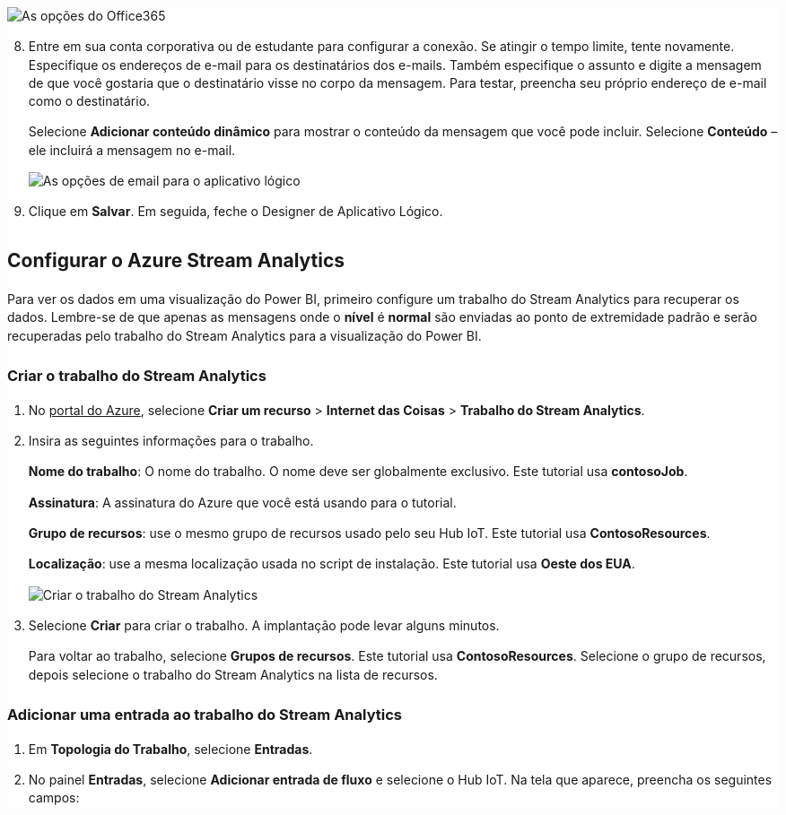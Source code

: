    ![As opções do Office365](./media/tutorial-routing-view-message-routing-results/logic-app-select-outlook.png)

8. Entre em sua conta corporativa ou de estudante para configurar a conexão. Se atingir o tempo limite, tente novamente. Especifique os endereços de e-mail para os destinatários dos e-mails. Também especifique o assunto e digite a mensagem de que você gostaria que o destinatário visse no corpo da mensagem. Para testar, preencha seu próprio endereço de e-mail como o destinatário.

   Selecione **Adicionar conteúdo dinâmico** para mostrar o conteúdo da mensagem que você pode incluir. Selecione **Conteúdo** – ele incluirá a mensagem no e-mail.

   ![As opções de email para o aplicativo lógico](./media/tutorial-routing-view-message-routing-results/logic-app-send-email.png)

9. Clique em **Salvar**. Em seguida, feche o Designer de Aplicativo Lógico.

## <a name="set-up-azure-stream-analytics"></a>Configurar o Azure Stream Analytics

Para ver os dados em uma visualização do Power BI, primeiro configure um trabalho do Stream Analytics para recuperar os dados. Lembre-se de que apenas as mensagens onde o **nível** é **normal** são enviadas ao ponto de extremidade padrão e serão recuperadas pelo trabalho do Stream Analytics para a visualização do Power BI.

### <a name="create-the-stream-analytics-job"></a>Criar o trabalho do Stream Analytics

1. No [portal do Azure](https://portal.azure.com), selecione **Criar um recurso** > **Internet das Coisas** > **Trabalho do Stream Analytics**.

2. Insira as seguintes informações para o trabalho.

   **Nome do trabalho**: O nome do trabalho. O nome deve ser globalmente exclusivo. Este tutorial usa **contosoJob**.

   **Assinatura**: A assinatura do Azure que você está usando para o tutorial.

   **Grupo de recursos**: use o mesmo grupo de recursos usado pelo seu Hub IoT. Este tutorial usa **ContosoResources**.

   **Localização**: use a mesma localização usada no script de instalação. Este tutorial usa **Oeste dos EUA**.

   ![Criar o trabalho do Stream Analytics](./media/tutorial-routing-view-message-routing-results/stream-analytics-create-job.png)

3. Selecione **Criar** para criar o trabalho. A implantação pode levar alguns minutos.

    Para voltar ao trabalho, selecione **Grupos de recursos**. Este tutorial usa **ContosoResources**. Selecione o grupo de recursos, depois selecione o trabalho do Stream Analytics na lista de recursos.

### <a name="add-an-input-to-the-stream-analytics-job"></a>Adicionar uma entrada ao trabalho do Stream Analytics

1. Em **Topologia do Trabalho**, selecione **Entradas**.

2. No painel **Entradas**, selecione **Adicionar entrada de fluxo** e selecione o Hub IoT. Na tela que aparece, preencha os seguintes campos:
